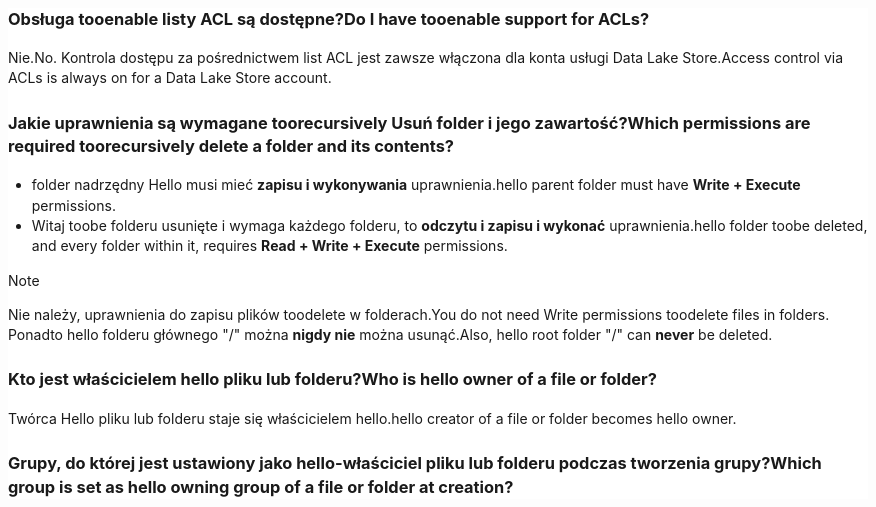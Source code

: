 ### <a name="do-i-have-tooenable-support-for-acls"></a><span data-ttu-id="5fa04-297">Obsługa tooenable listy ACL są dostępne?</span><span class="sxs-lookup"><span data-stu-id="5fa04-297">Do I have tooenable support for ACLs?</span></span>

<span data-ttu-id="5fa04-298">Nie.</span><span class="sxs-lookup"><span data-stu-id="5fa04-298">No.</span></span> <span data-ttu-id="5fa04-299">Kontrola dostępu za pośrednictwem list ACL jest zawsze włączona dla konta usługi Data Lake Store.</span><span class="sxs-lookup"><span data-stu-id="5fa04-299">Access control via ACLs is always on for a Data Lake Store account.</span></span>

### <a name="which-permissions-are-required-toorecursively-delete-a-folder-and-its-contents"></a><span data-ttu-id="5fa04-300">Jakie uprawnienia są wymagane toorecursively Usuń folder i jego zawartość?</span><span class="sxs-lookup"><span data-stu-id="5fa04-300">Which permissions are required toorecursively delete a folder and its contents?</span></span>

* <span data-ttu-id="5fa04-301">folder nadrzędny Hello musi mieć **zapisu i wykonywania** uprawnienia.</span><span class="sxs-lookup"><span data-stu-id="5fa04-301">hello parent folder must have **Write + Execute** permissions.</span></span>
* <span data-ttu-id="5fa04-302">Witaj toobe folderu usunięte i wymaga każdego folderu, to **odczytu i zapisu i wykonać** uprawnienia.</span><span class="sxs-lookup"><span data-stu-id="5fa04-302">hello folder toobe deleted, and every folder within it, requires **Read + Write + Execute** permissions.</span></span>

> [!NOTE]
> <span data-ttu-id="5fa04-303">Nie należy, uprawnienia do zapisu plików toodelete w folderach.</span><span class="sxs-lookup"><span data-stu-id="5fa04-303">You do not need Write permissions toodelete files in folders.</span></span> <span data-ttu-id="5fa04-304">Ponadto hello folderu głównego "/" można **nigdy nie** można usunąć.</span><span class="sxs-lookup"><span data-stu-id="5fa04-304">Also, hello root folder "/" can **never** be deleted.</span></span>
>
>

### <a name="who-is-hello-owner-of-a-file-or-folder"></a><span data-ttu-id="5fa04-305">Kto jest właścicielem hello pliku lub folderu?</span><span class="sxs-lookup"><span data-stu-id="5fa04-305">Who is hello owner of a file or folder?</span></span>

<span data-ttu-id="5fa04-306">Twórca Hello pliku lub folderu staje się właścicielem hello.</span><span class="sxs-lookup"><span data-stu-id="5fa04-306">hello creator of a file or folder becomes hello owner.</span></span>

### <a name="which-group-is-set-as-hello-owning-group-of-a-file-or-folder-at-creation"></a><span data-ttu-id="5fa04-307">Grupy, do której jest ustawiony jako hello-właściciel pliku lub folderu podczas tworzenia grupy?</span><span class="sxs-lookup"><span data-stu-id="5fa04-307">Which group is set as hello owning group of a file or folder at creation?</span></span>
